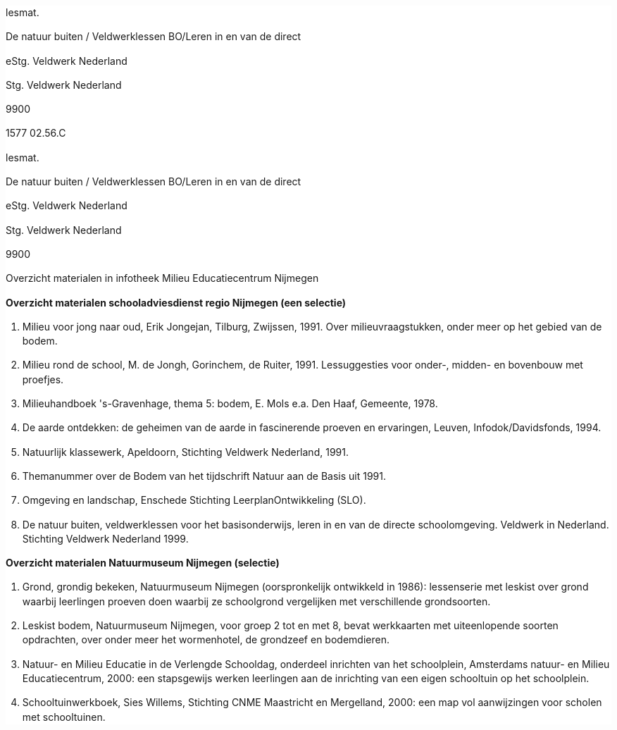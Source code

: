  lesmat. 

 De natuur buiten / Veldwerklessen BO/Leren in en van de direct 

 eStg. Veldwerk Nederland 

 Stg. Veldwerk Nederland 

 9900 

 1577 02.56.C 

 lesmat. 

 De natuur buiten / Veldwerklessen BO/Leren in en van de direct 

 eStg. Veldwerk Nederland 

 Stg. Veldwerk Nederland 

 9900 

 Overzicht materialen in infotheek Milieu Educatiecentrum Nijmegen 


**Overzicht materialen schooladviesdienst regio Nijmegen (een selectie)** 

1. Milieu voor jong naar oud, Erik Jongejan, Tilburg, Zwijssen, 1991. Over milieuvraagstukken,     onder meer op het gebied van de bodem. 

2. Milieu rond de school, M. de Jongh, Gorinchem, de Ruiter, 1991. Lessuggesties voor onder-,     midden- en bovenbouw met proefjes. 

3. Milieuhandboek 's-Gravenhage, thema 5: bodem, E. Mols e.a. Den Haaf, Gemeente, 1978. 

4. De aarde ontdekken: de geheimen van de aarde in fascinerende proeven en ervaringen,     Leuven, Infodok/Davidsfonds, 1994. 

5. Natuurlijk klassewerk, Apeldoorn, Stichting Veldwerk Nederland, 1991. 

6. Themanummer over de Bodem van het tijdschrift Natuur aan de Basis uit 1991. 

7. Omgeving en landschap, Enschede Stichting LeerplanOntwikkeling (SLO). 

8. De natuur buiten, veldwerklessen voor het basisonderwijs, leren in en van de directe     schoolomgeving. Veldwerk in Nederland. Stichting Veldwerk Nederland 1999. 

**Overzicht materialen Natuurmuseum Nijmegen (selectie)** 

1. Grond, grondig bekeken, Natuurmuseum Nijmegen (oorspronkelijk ontwikkeld in 1986):     lessenserie met leskist over grond waarbij leerlingen proeven doen waarbij ze schoolgrond     vergelijken met verschillende grondsoorten. 

2. Leskist bodem, Natuurmuseum Nijmegen, voor groep 2 tot en met 8, bevat werkkaarten met     uiteenlopende soorten opdrachten, over onder meer het wormenhotel, de grondzeef en     bodemdieren. 

3. Natuur- en Milieu Educatie in de Verlengde Schooldag, onderdeel inrichten van het     schoolplein, Amsterdams natuur- en Milieu Educatiecentrum, 2000: een stapsgewijs werken     leerlingen aan de inrichting van een eigen schooltuin op het schoolplein. 

4. Schooltuinwerkboek, Sies Willems, Stichting CNME Maastricht en Mergelland, 2000: een     map vol aanwijzingen voor scholen met schooltuinen. 
